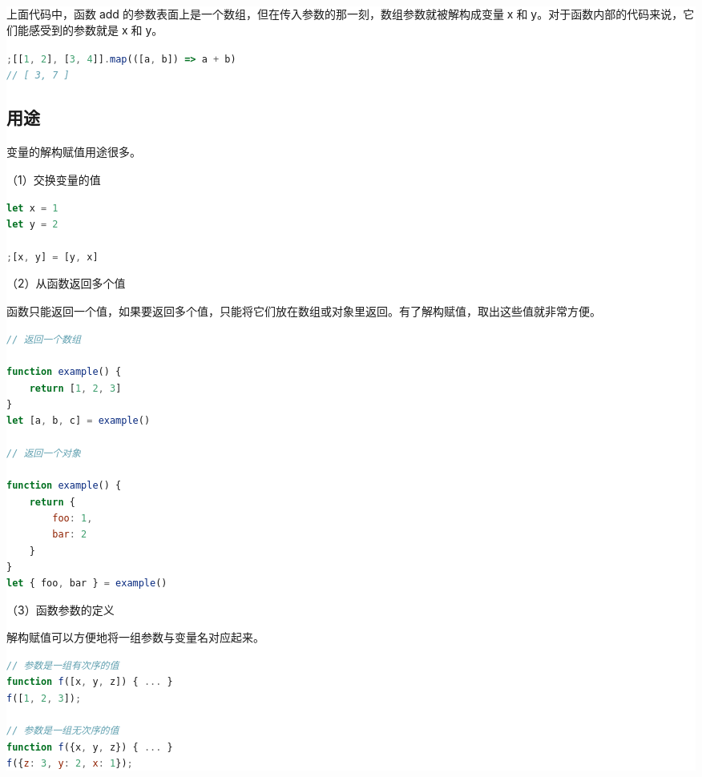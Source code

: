 上面代码中，函数 add 的参数表面上是一个数组，但在传入参数的那一刻，数组参数就被解构成变量 x 和 y。对于函数内部的代码来说，它们能感受到的参数就是 x 和 y。

```js
;[[1, 2], [3, 4]].map(([a, b]) => a + b)
// [ 3, 7 ]
```

## 用途

变量的解构赋值用途很多。

（1）交换变量的值

```js
let x = 1
let y = 2

;[x, y] = [y, x]
```

（2）从函数返回多个值

函数只能返回一个值，如果要返回多个值，只能将它们放在数组或对象里返回。有了解构赋值，取出这些值就非常方便。

```js
// 返回一个数组

function example() {
	return [1, 2, 3]
}
let [a, b, c] = example()

// 返回一个对象

function example() {
	return {
		foo: 1,
		bar: 2
	}
}
let { foo, bar } = example()
```

（3）函数参数的定义

解构赋值可以方便地将一组参数与变量名对应起来。

```js
// 参数是一组有次序的值
function f([x, y, z]) { ... }
f([1, 2, 3]);

// 参数是一组无次序的值
function f({x, y, z}) { ... }
f({z: 3, y: 2, x: 1});
```
